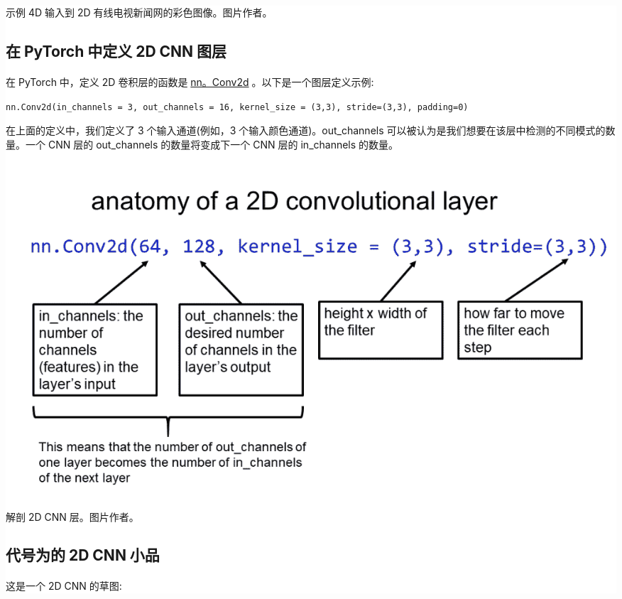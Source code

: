 示例 4D 输入到 2D 有线电视新闻网的彩色图像。图片作者。

## **在 PyTorch 中定义 2D CNN 图层**

在 PyTorch 中，定义 2D 卷积层的函数是 [nn。Conv2d](https://pytorch.org/docs/stable/generated/torch.nn.Conv2d.html) 。以下是一个图层定义示例:

```
nn.Conv2d(in_channels = 3, out_channels = 16, kernel_size = (3,3), stride=(3,3), padding=0)
```

在上面的定义中，我们定义了 3 个输入通道(例如，3 个输入颜色通道)。out_channels 可以被认为是我们想要在该层中检测的不同模式的数量。一个 CNN 层的 out_channels 的数量将变成下一个 CNN 层的 in_channels 的数量。

![](img/7d67fba770018a542905f4c63419e9e4.png)

解剖 2D CNN 层。图片作者。

## **代号为**的 2D CNN 小品

这是一个 2D CNN 的草图:
